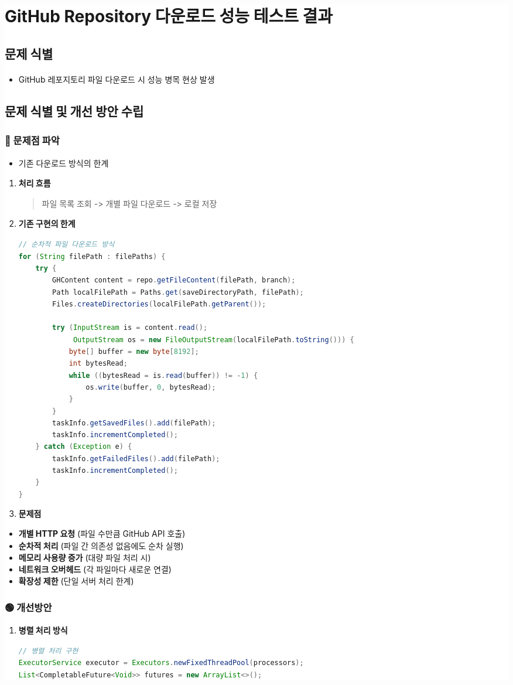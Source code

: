 # GitHub Repository 다운로드 성능 테스트 결과

## 문제 식별
- GitHub 레포지토리 파일 다운로드 시 성능 병목 현상 발생

## 문제 식별 및 개선 방안 수립
### 🔴 문제점 파악
- 기존 다운로드 방식의 한계
1. **처리 흐름**
    > 파일 목록 조회 -> 개별 파일 다운로드 -> 로컬 저장
2. **기존 구현의 한계**
    ```java
    // 순차적 파일 다운로드 방식
    for (String filePath : filePaths) {
        try {
            GHContent content = repo.getFileContent(filePath, branch);
            Path localFilePath = Paths.get(saveDirectoryPath, filePath);
            Files.createDirectories(localFilePath.getParent());

            try (InputStream is = content.read();
                 OutputStream os = new FileOutputStream(localFilePath.toString())) {
                byte[] buffer = new byte[8192];
                int bytesRead;
                while ((bytesRead = is.read(buffer)) != -1) {
                    os.write(buffer, 0, bytesRead);
                }
            }
            taskInfo.getSavedFiles().add(filePath);
            taskInfo.incrementCompleted();
        } catch (Exception e) {
            taskInfo.getFailedFiles().add(filePath);
            taskInfo.incrementCompleted();
        }
    }
    ```
3. **문제점**
  - **개별 HTTP 요청** (파일 수만큼 GitHub API 호출)
  - **순차적 처리** (파일 간 의존성 없음에도 순차 실행)
  - **메모리 사용량 증가** (대량 파일 처리 시)
  - **네트워크 오버헤드** (각 파일마다 새로운 연결)
  - **확장성 제한** (단일 서버 처리 한계)

### 🟢 개선방안
1. **병렬 처리 방식**
    ```java
    // 병렬 처리 구현
    ExecutorService executor = Executors.newFixedThreadPool(processors);
    List<CompletableFuture<Void>> futures = new ArrayList<>();
